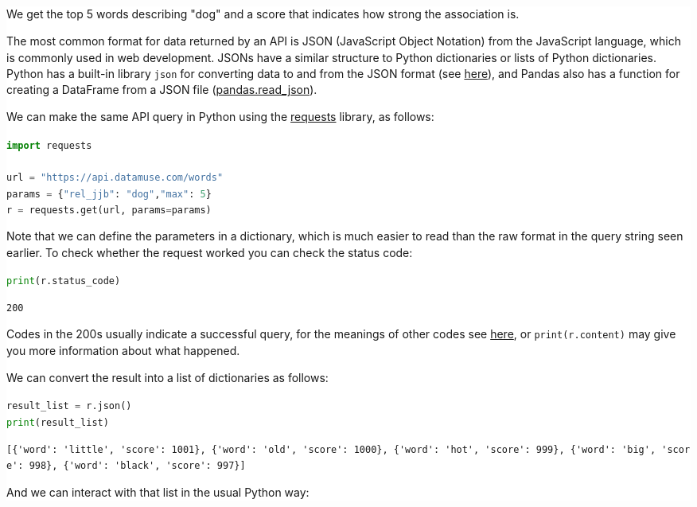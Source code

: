 We get the top 5 words describing "dog" and a score that indicates how
strong the association is.

The most common format for data returned by an API is JSON (JavaScript
Object Notation) from the JavaScript language, which is commonly used in
web development. JSONs have a similar structure to Python dictionaries
or lists of Python dictionaries. Python has a built-in library `json`
for converting data to and from the JSON format (see
[here](https://docs.python.org/3/library/json.html)), and Pandas also
has a function for creating a DataFrame from a JSON file
([pandas.read_json](https://pandas.pydata.org/pandas-docs/stable/reference/api/pandas.read_json.html)).

We can make the same API query in Python using the
[requests](https://docs.python-requests.org/en/master/user/quickstart/)
library, as follows:



```python
import requests

url = "https://api.datamuse.com/words" 
params = {"rel_jjb": "dog","max": 5} 
r = requests.get(url, params=params)
```

Note that we can define the parameters in a dictionary, which is much easier to read than the raw format in the query string seen earlier. To check whether the request worked you can check the status code:


```python
print(r.status_code)
```

    200



Codes in the 200s usually indicate a successful query, for the meanings
of other codes see
[here](https://developer.mozilla.org/en-US/docs/Web/HTTP/Status), or
`print(r.content)` may give you more information about what happened.

We can convert the result into a list of dictionaries as follows:



```python
result_list = r.json() 
print(result_list)
```

    [{'word': 'little', 'score': 1001}, {'word': 'old', 'score': 1000}, {'word': 'hot', 'score': 999}, {'word': 'big', 'score': 998}, {'word': 'black', 'score': 997}]



And we can interact with that list in the usual Python way:

